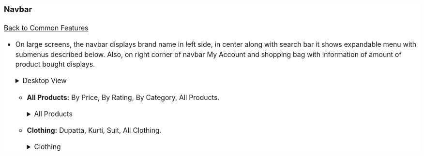 ### Navbar

[Back to Common Features](#common-features)

- On large screens, the navbar displays brand name in left side, in center along with search bar it shows expandable menu with submenus described below. Also, on right corner of navbar My Account and shopping bag with information of amount of product bought displays. 

    <details>
        <summary>Desktop View</summary>
        <IMG src="media/readme_images/navbar/navbaronlargescreen.jpg" alt="navbar_on_large_screen"/>
    </details>

    - **All Products:** By Price, By Rating, By Category, All Products.

        <details>
            <summary>All Products</summary>
            <IMG src="media/readme_images/navbar/menuallproducts.jpg" alt="menu_all_products"/>
        </details>

    - **Clothing:** Dupatta, Kurti, Suit, All Clothing.

        <details>
            <summary>Clothing</summary>
            <IMG src="media/readme_images/navbar/menuclothing.jpg" alt="menu_clothing"/>
        </details>
